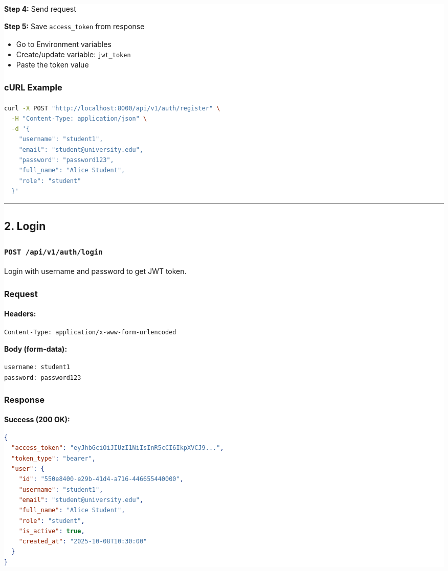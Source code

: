**Step 4:** Send request

**Step 5:** Save `access_token` from response
- Go to Environment variables
- Create/update variable: `jwt_token`
- Paste the token value

### cURL Example

```bash
curl -X POST "http://localhost:8000/api/v1/auth/register" \
  -H "Content-Type: application/json" \
  -d '{
    "username": "student1",
    "email": "student@university.edu",
    "password": "password123",
    "full_name": "Alice Student",
    "role": "student"
  }'
```

---

## 2. Login

### `POST /api/v1/auth/login`

Login with username and password to get JWT token.

### Request

**Headers:**
```
Content-Type: application/x-www-form-urlencoded
```

**Body (form-data):**
```
username: student1
password: password123
```

### Response

**Success (200 OK):**
```json
{
  "access_token": "eyJhbGciOiJIUzI1NiIsInR5cCI6IkpXVCJ9...",
  "token_type": "bearer",
  "user": {
    "id": "550e8400-e29b-41d4-a716-446655440000",
    "username": "student1",
    "email": "student@university.edu",
    "full_name": "Alice Student",
    "role": "student",
    "is_active": true,
    "created_at": "2025-10-08T10:30:00"
  }
}
```

